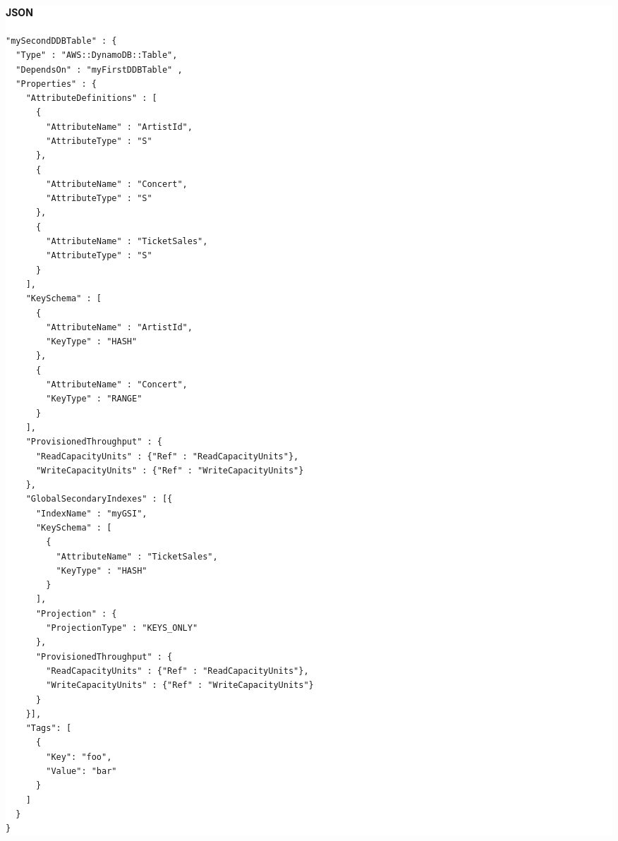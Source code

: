 #### JSON<a name="aws-resource-dynamodb-table--examples--DynamoDB_Table_with_a_DependsOn_Attribute--json"></a>

```
"mySecondDDBTable" : {
  "Type" : "AWS::DynamoDB::Table",
  "DependsOn" : "myFirstDDBTable" ,
  "Properties" : {
    "AttributeDefinitions" : [
      {
        "AttributeName" : "ArtistId",
        "AttributeType" : "S"        
      },
      {
        "AttributeName" : "Concert",
        "AttributeType" : "S"        
      },
      {
        "AttributeName" : "TicketSales",
        "AttributeType" : "S"        
      }
    ],
    "KeySchema" : [
      {
        "AttributeName" : "ArtistId",
        "KeyType" : "HASH"
      },
      {
        "AttributeName" : "Concert",
        "KeyType" : "RANGE"
      }
    ],
    "ProvisionedThroughput" : {
      "ReadCapacityUnits" : {"Ref" : "ReadCapacityUnits"},
      "WriteCapacityUnits" : {"Ref" : "WriteCapacityUnits"}
    },
    "GlobalSecondaryIndexes" : [{
      "IndexName" : "myGSI",
      "KeySchema" : [
        {
          "AttributeName" : "TicketSales",
          "KeyType" : "HASH"
        }
      ],                           
      "Projection" : {
        "ProjectionType" : "KEYS_ONLY"
      },    
      "ProvisionedThroughput" : {
        "ReadCapacityUnits" : {"Ref" : "ReadCapacityUnits"},
        "WriteCapacityUnits" : {"Ref" : "WriteCapacityUnits"}
      }
    }],    
    "Tags": [
      {
        "Key": "foo",
        "Value": "bar"
      }
    ]
  }
}
```
